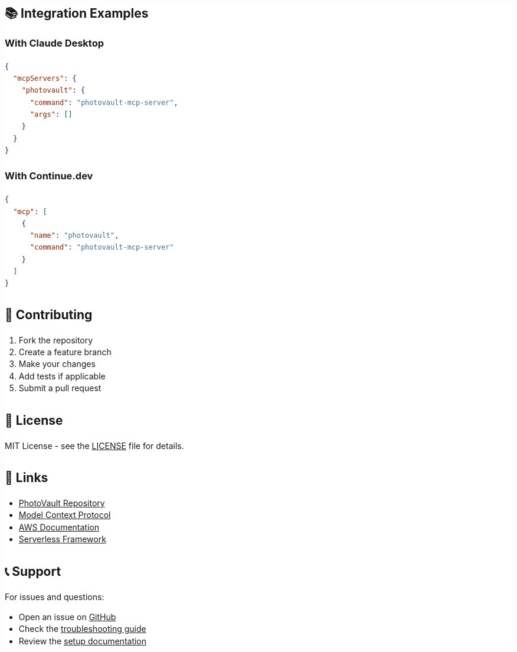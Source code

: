 ## 📚 Integration Examples

### With Claude Desktop

```json
{
  "mcpServers": {
    "photovault": {
      "command": "photovault-mcp-server",
      "args": []
    }
  }
}
```

### With Continue.dev

```json
{
  "mcp": [
    {
      "name": "photovault",
      "command": "photovault-mcp-server"
    }
  ]
}
```

## 🤝 Contributing

1. Fork the repository
2. Create a feature branch
3. Make your changes
4. Add tests if applicable
5. Submit a pull request

## 📄 License

MIT License - see the [LICENSE](../LICENSE) file for details.

## 🔗 Links

- [PhotoVault Repository](https://github.com/AkhilSaiLatchireddi/photo-vault)
- [Model Context Protocol](https://modelcontextprotocol.io)
- [AWS Documentation](https://docs.aws.amazon.com)
- [Serverless Framework](https://www.serverless.com)

## 📞 Support

For issues and questions:
- Open an issue on [GitHub](https://github.com/AkhilSaiLatchireddi/photo-vault/issues)
- Check the [troubleshooting guide](../PRODUCTION_DEPLOYMENT.md)
- Review the [setup documentation](../docs/SETUP.md)